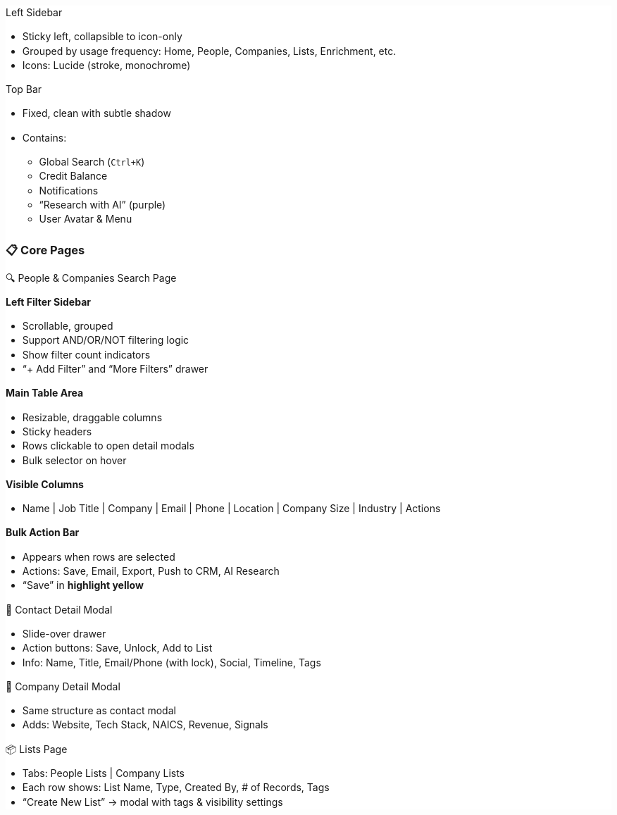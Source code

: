 Left Sidebar

*   Sticky left, collapsible to icon-only
*   Grouped by usage frequency: Home, People, Companies, Lists, Enrichment, etc.
*   Icons: Lucide (stroke, monochrome)

Top Bar

*   Fixed, clean with subtle shadow

*   Contains:

    *   Global Search (`Ctrl+K`)
    *   Credit Balance
    *   Notifications
    *   “Research with AI” (purple)
    *   User Avatar & Menu

### 📋 Core Pages

🔍 People & Companies Search Page

**Left Filter Sidebar**

*   Scrollable, grouped
*   Support AND/OR/NOT filtering logic
*   Show filter count indicators
*   “+ Add Filter” and “More Filters” drawer

**Main Table Area**

*   Resizable, draggable columns
*   Sticky headers
*   Rows clickable to open detail modals
*   Bulk selector on hover

**Visible Columns**

*   Name | Job Title | Company | Email | Phone | Location | Company Size | Industry | Actions

**Bulk Action Bar**

*   Appears when rows are selected
*   Actions: Save, Email, Export, Push to CRM, AI Research
*   “Save” in **highlight yellow**

🧍 Contact Detail Modal

*   Slide-over drawer
*   Action buttons: Save, Unlock, Add to List
*   Info: Name, Title, Email/Phone (with lock), Social, Timeline, Tags

🏢 Company Detail Modal

*   Same structure as contact modal
*   Adds: Website, Tech Stack, NAICS, Revenue, Signals

📦 Lists Page

*   Tabs: People Lists | Company Lists
*   Each row shows: List Name, Type, Created By, # of Records, Tags
*   “Create New List” → modal with tags & visibility settings
